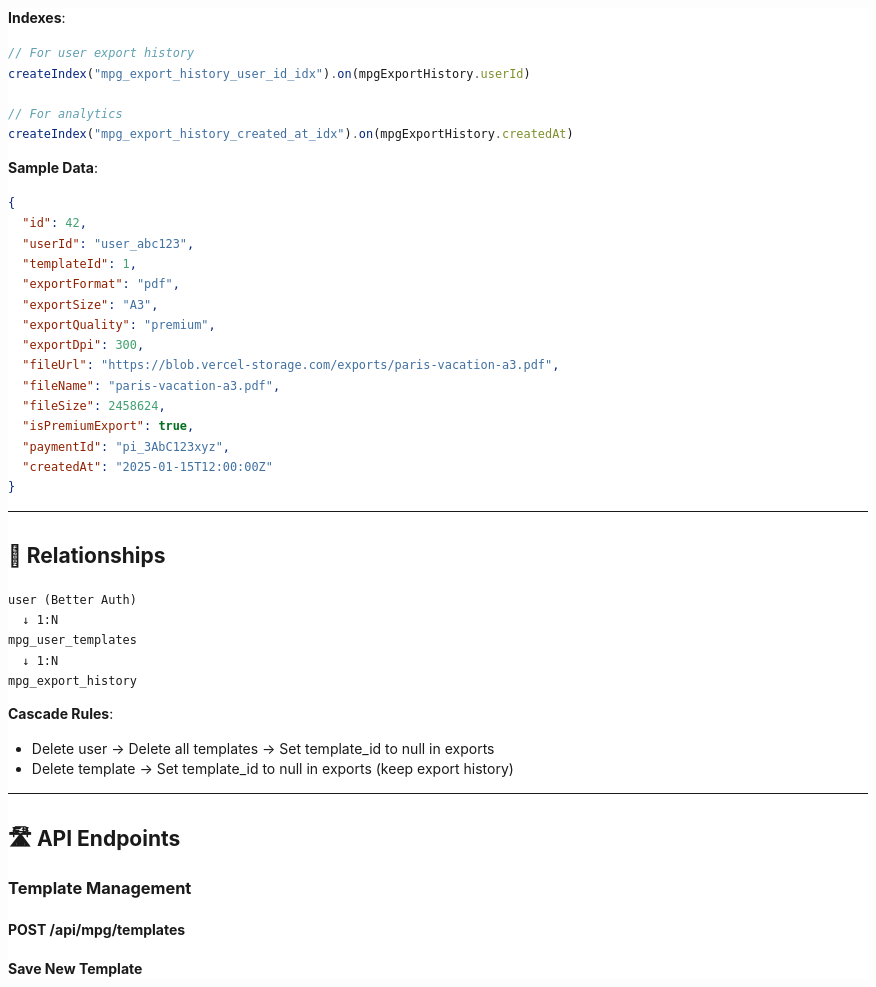 ```typescript
```

**Indexes**:
```typescript
// For user export history
createIndex("mpg_export_history_user_id_idx").on(mpgExportHistory.userId)

// For analytics
createIndex("mpg_export_history_created_at_idx").on(mpgExportHistory.createdAt)
```

**Sample Data**:
```json
{
  "id": 42,
  "userId": "user_abc123",
  "templateId": 1,
  "exportFormat": "pdf",
  "exportSize": "A3",
  "exportQuality": "premium",
  "exportDpi": 300,
  "fileUrl": "https://blob.vercel-storage.com/exports/paris-vacation-a3.pdf",
  "fileName": "paris-vacation-a3.pdf",
  "fileSize": 2458624,
  "isPremiumExport": true,
  "paymentId": "pi_3AbC123xyz",
  "createdAt": "2025-01-15T12:00:00Z"
}
```

---

## 🔗 Relationships

```
user (Better Auth)
  ↓ 1:N
mpg_user_templates
  ↓ 1:N
mpg_export_history
```

**Cascade Rules**:
- Delete user → Delete all templates → Set template_id to null in exports
- Delete template → Set template_id to null in exports (keep export history)

---

## 🛣️ API Endpoints

### Template Management

#### POST /api/mpg/templates
**Save New Template**
